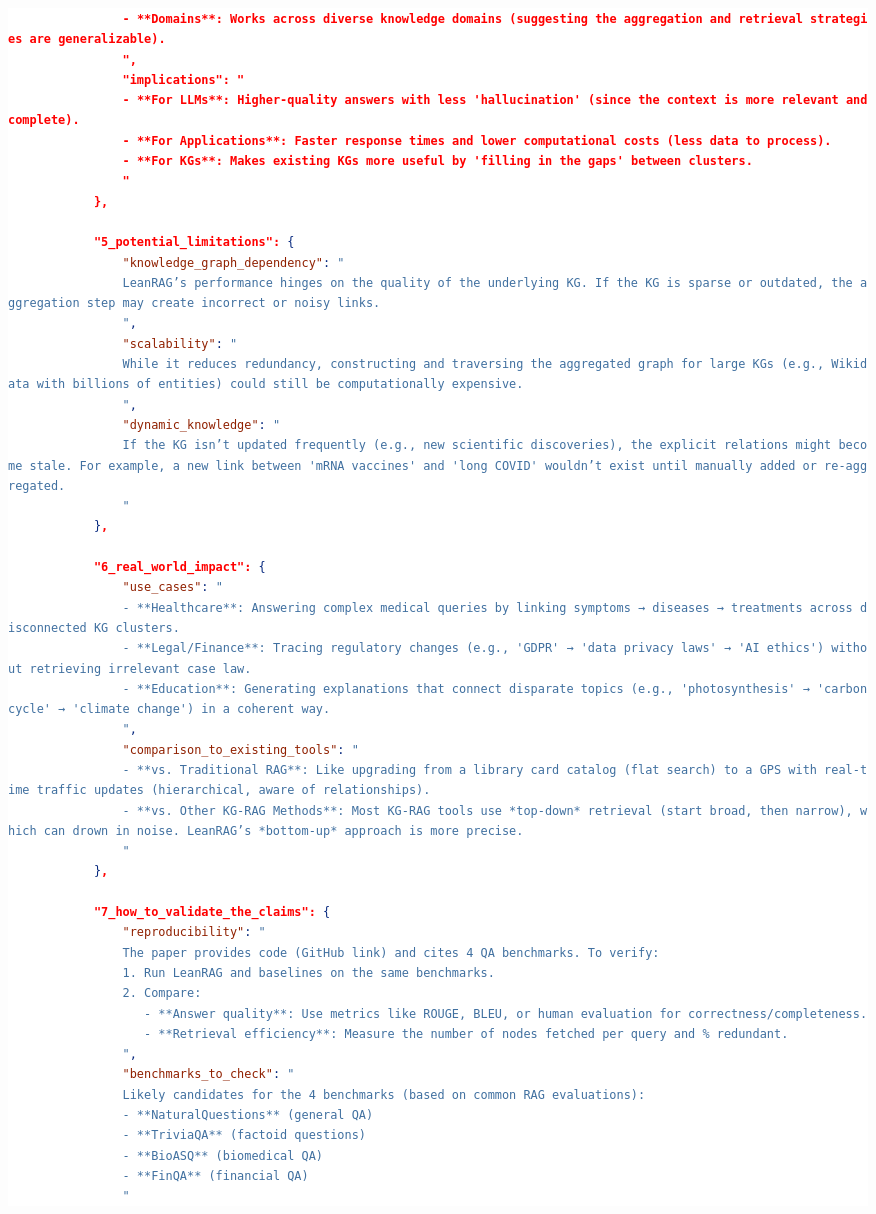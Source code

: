 ```json
                - **Domains**: Works across diverse knowledge domains (suggesting the aggregation and retrieval strategies are generalizable).
                ",
                "implications": "
                - **For LLMs**: Higher-quality answers with less 'hallucination' (since the context is more relevant and complete).
                - **For Applications**: Faster response times and lower computational costs (less data to process).
                - **For KGs**: Makes existing KGs more useful by 'filling in the gaps' between clusters.
                "
            },

            "5_potential_limitations": {
                "knowledge_graph_dependency": "
                LeanRAG’s performance hinges on the quality of the underlying KG. If the KG is sparse or outdated, the aggregation step may create incorrect or noisy links.
                ",
                "scalability": "
                While it reduces redundancy, constructing and traversing the aggregated graph for large KGs (e.g., Wikidata with billions of entities) could still be computationally expensive.
                ",
                "dynamic_knowledge": "
                If the KG isn’t updated frequently (e.g., new scientific discoveries), the explicit relations might become stale. For example, a new link between 'mRNA vaccines' and 'long COVID' wouldn’t exist until manually added or re-aggregated.
                "
            },

            "6_real_world_impact": {
                "use_cases": "
                - **Healthcare**: Answering complex medical queries by linking symptoms → diseases → treatments across disconnected KG clusters.
                - **Legal/Finance**: Tracing regulatory changes (e.g., 'GDPR' → 'data privacy laws' → 'AI ethics') without retrieving irrelevant case law.
                - **Education**: Generating explanations that connect disparate topics (e.g., 'photosynthesis' → 'carbon cycle' → 'climate change') in a coherent way.
                ",
                "comparison_to_existing_tools": "
                - **vs. Traditional RAG**: Like upgrading from a library card catalog (flat search) to a GPS with real-time traffic updates (hierarchical, aware of relationships).
                - **vs. Other KG-RAG Methods**: Most KG-RAG tools use *top-down* retrieval (start broad, then narrow), which can drown in noise. LeanRAG’s *bottom-up* approach is more precise.
                "
            },

            "7_how_to_validate_the_claims": {
                "reproducibility": "
                The paper provides code (GitHub link) and cites 4 QA benchmarks. To verify:
                1. Run LeanRAG and baselines on the same benchmarks.
                2. Compare:
                   - **Answer quality**: Use metrics like ROUGE, BLEU, or human evaluation for correctness/completeness.
                   - **Retrieval efficiency**: Measure the number of nodes fetched per query and % redundant.
                ",
                "benchmarks_to_check": "
                Likely candidates for the 4 benchmarks (based on common RAG evaluations):
                - **NaturalQuestions** (general QA)
                - **TriviaQA** (factoid questions)
                - **BioASQ** (biomedical QA)
                - **FinQA** (financial QA)
                "
```